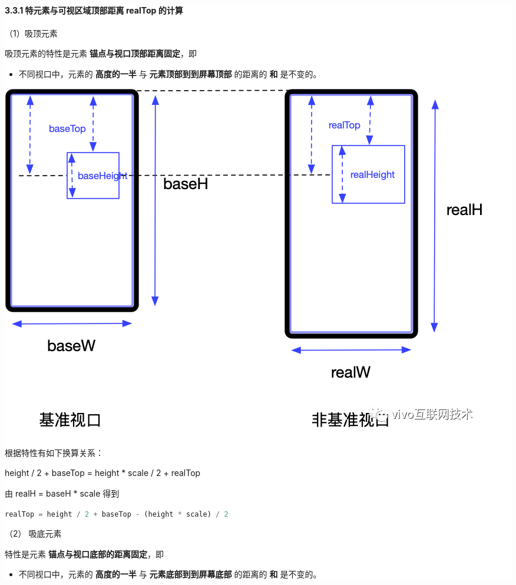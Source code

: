 #### 3.3.1 特元素与可视区域顶部距离 realTop 的计算

（1）吸顶元素

吸顶元素的特性是元素 **锚点与视口顶部距离固定**，即

- 不同视口中，元素的 **高度的一半** 与 **元素顶部到到屏幕顶部** 的距离的 **和** 是不变的。

![img](vivo悟空活动中台-基于行为预设的动态布局方案.assets/up-26ac1029643e50376a43a280d4107596550.png)

根据特性有如下换算关系：

height / 2 + baseTop = height * scale / 2 + realTop

由 realH = baseH * scale 得到

```javascript
realTop = height / 2 + baseTop - (height * scale) / 2
```

（2） 吸底元素

特性是元素 **锚点与视口底部的距离固定**，即

- 不同视口中，元素的 **高度的一半** 与 **元素底部到到屏幕底部** 的距离的 **和** 是不变的。
